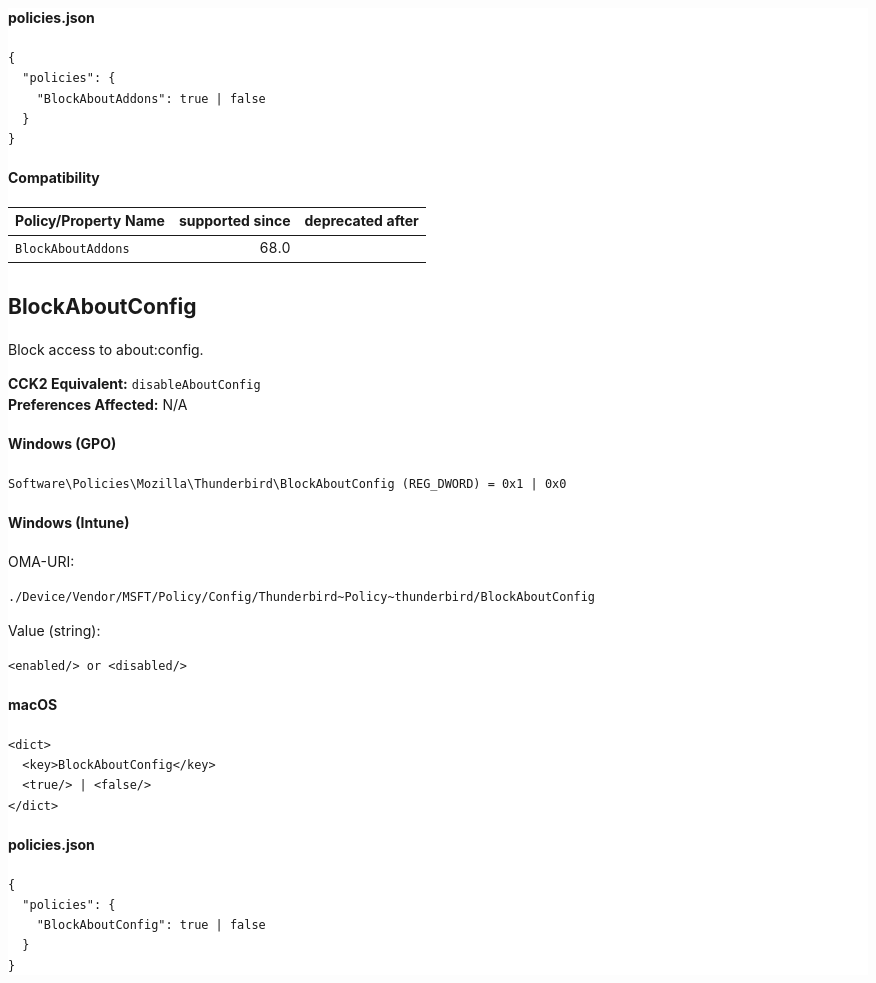 #### policies.json
```
{
  "policies": {
    "BlockAboutAddons": true | false
  }
}
```

#### Compatibility

| Policy/Property Name | supported since | deprecated after |
|:--- | ---:| ---:|
| `BlockAboutAddons` | 68.0 |  |

## BlockAboutConfig

Block access to about:config.

**CCK2 Equivalent:** `disableAboutConfig`\
**Preferences Affected:** N/A

#### Windows (GPO)
```
Software\Policies\Mozilla\Thunderbird\BlockAboutConfig (REG_DWORD) = 0x1 | 0x0
```

#### Windows (Intune)
OMA-URI:
```
./Device/Vendor/MSFT/Policy/Config/Thunderbird~Policy~thunderbird/BlockAboutConfig
```
Value (string):
```
<enabled/> or <disabled/>
```

#### macOS
```
<dict>
  <key>BlockAboutConfig</key>
  <true/> | <false/>
</dict>
```

#### policies.json
```
{
  "policies": {
    "BlockAboutConfig": true | false
  }
}
```
